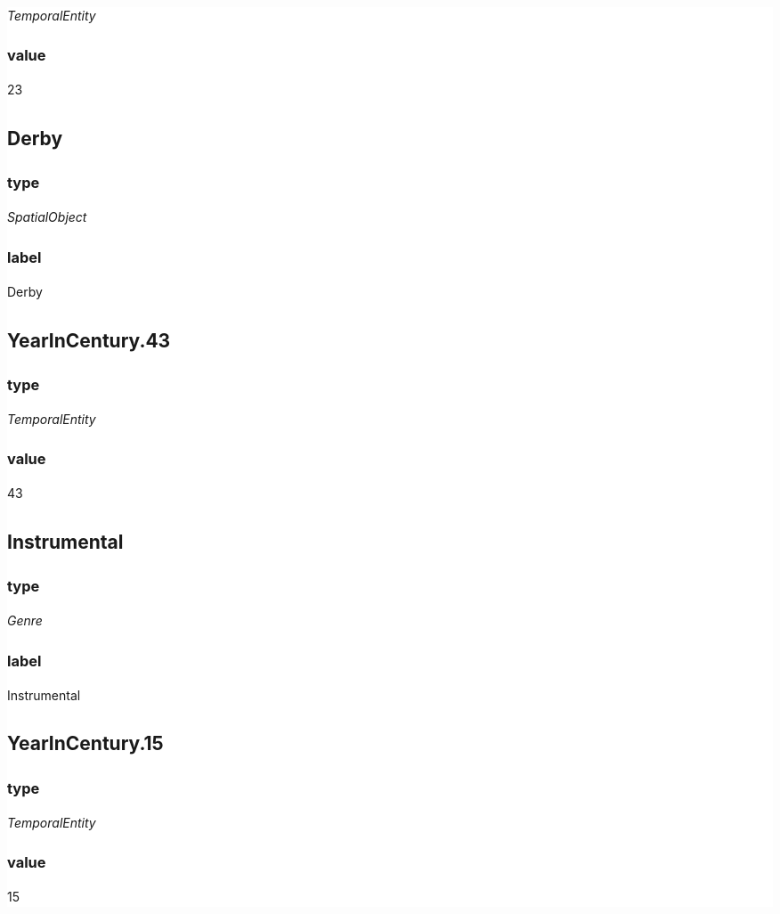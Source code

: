 
*TemporalEntity*

### value


23

## Derby

### type


*SpatialObject*

### label


Derby

## YearInCentury.43

### type


*TemporalEntity*

### value


43

## Instrumental

### type


*Genre*

### label


Instrumental

## YearInCentury.15

### type


*TemporalEntity*

### value


15
